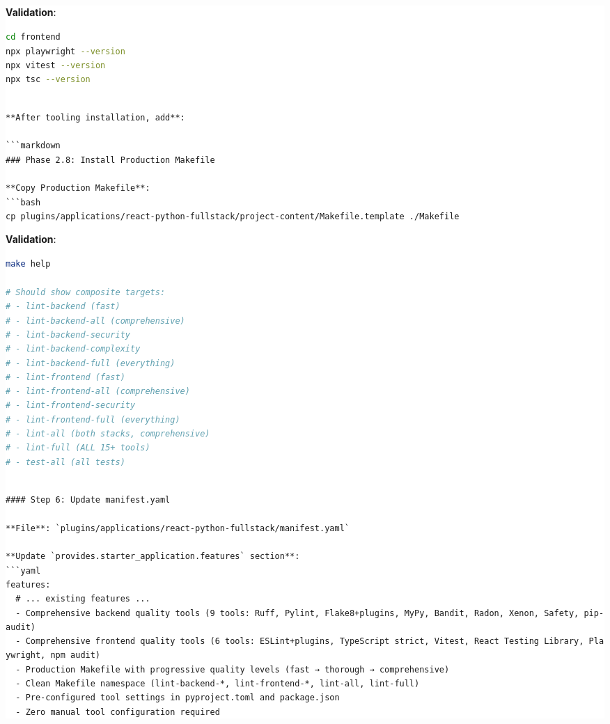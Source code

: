**Validation**:
```bash
cd frontend
npx playwright --version
npx vitest --version
npx tsc --version
```
```

**After tooling installation, add**:

```markdown
### Phase 2.8: Install Production Makefile

**Copy Production Makefile**:
```bash
cp plugins/applications/react-python-fullstack/project-content/Makefile.template ./Makefile
```

**Validation**:
```bash
make help

# Should show composite targets:
# - lint-backend (fast)
# - lint-backend-all (comprehensive)
# - lint-backend-security
# - lint-backend-complexity
# - lint-backend-full (everything)
# - lint-frontend (fast)
# - lint-frontend-all (comprehensive)
# - lint-frontend-security
# - lint-frontend-full (everything)
# - lint-all (both stacks, comprehensive)
# - lint-full (ALL 15+ tools)
# - test-all (all tests)
```
```

#### Step 6: Update manifest.yaml

**File**: `plugins/applications/react-python-fullstack/manifest.yaml`

**Update `provides.starter_application.features` section**:
```yaml
features:
  # ... existing features ...
  - Comprehensive backend quality tools (9 tools: Ruff, Pylint, Flake8+plugins, MyPy, Bandit, Radon, Xenon, Safety, pip-audit)
  - Comprehensive frontend quality tools (6 tools: ESLint+plugins, TypeScript strict, Vitest, React Testing Library, Playwright, npm audit)
  - Production Makefile with progressive quality levels (fast → thorough → comprehensive)
  - Clean Makefile namespace (lint-backend-*, lint-frontend-*, lint-all, lint-full)
  - Pre-configured tool settings in pyproject.toml and package.json
  - Zero manual tool configuration required
```
